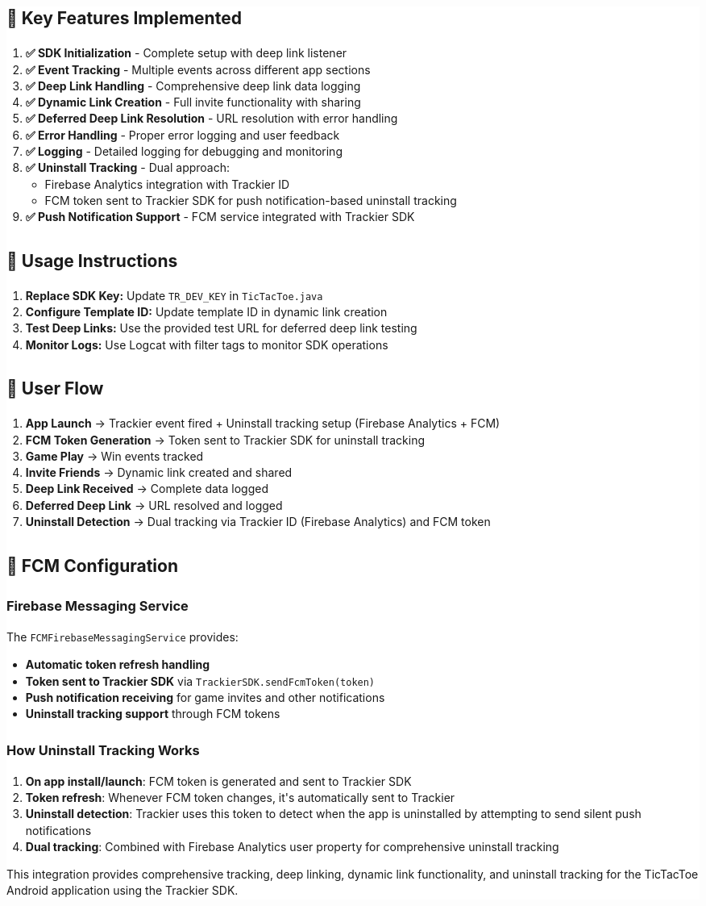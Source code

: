 ## 🔧 Key Features Implemented

1. **✅ SDK Initialization** - Complete setup with deep link listener
2. **✅ Event Tracking** - Multiple events across different app sections
3. **✅ Deep Link Handling** - Comprehensive deep link data logging
4. **✅ Dynamic Link Creation** - Full invite functionality with sharing
5. **✅ Deferred Deep Link Resolution** - URL resolution with error handling
6. **✅ Error Handling** - Proper error logging and user feedback
7. **✅ Logging** - Detailed logging for debugging and monitoring
8. **✅ Uninstall Tracking** - Dual approach:
   - Firebase Analytics integration with Trackier ID
   - FCM token sent to Trackier SDK for push notification-based uninstall tracking
9. **✅ Push Notification Support** - FCM service integrated with Trackier SDK

## 🚀 Usage Instructions

1. **Replace SDK Key:** Update `TR_DEV_KEY` in `TicTacToe.java`
2. **Configure Template ID:** Update template ID in dynamic link creation
3. **Test Deep Links:** Use the provided test URL for deferred deep link testing
4. **Monitor Logs:** Use Logcat with filter tags to monitor SDK operations

## 📱 User Flow

1. **App Launch** → Trackier event fired + Uninstall tracking setup (Firebase Analytics + FCM)
2. **FCM Token Generation** → Token sent to Trackier SDK for uninstall tracking
3. **Game Play** → Win events tracked
4. **Invite Friends** → Dynamic link created and shared
5. **Deep Link Received** → Complete data logged
6. **Deferred Deep Link** → URL resolved and logged
7. **Uninstall Detection** → Dual tracking via Trackier ID (Firebase Analytics) and FCM token

## 🔔 FCM Configuration

### Firebase Messaging Service
The `FCMFirebaseMessagingService` provides:
- **Automatic token refresh handling**
- **Token sent to Trackier SDK** via `TrackierSDK.sendFcmToken(token)`
- **Push notification receiving** for game invites and other notifications
- **Uninstall tracking support** through FCM tokens

### How Uninstall Tracking Works
1. **On app install/launch**: FCM token is generated and sent to Trackier SDK
2. **Token refresh**: Whenever FCM token changes, it's automatically sent to Trackier
3. **Uninstall detection**: Trackier uses this token to detect when the app is uninstalled by attempting to send silent push notifications
4. **Dual tracking**: Combined with Firebase Analytics user property for comprehensive uninstall tracking

This integration provides comprehensive tracking, deep linking, dynamic link functionality, and uninstall tracking for the TicTacToe Android application using the Trackier SDK. 